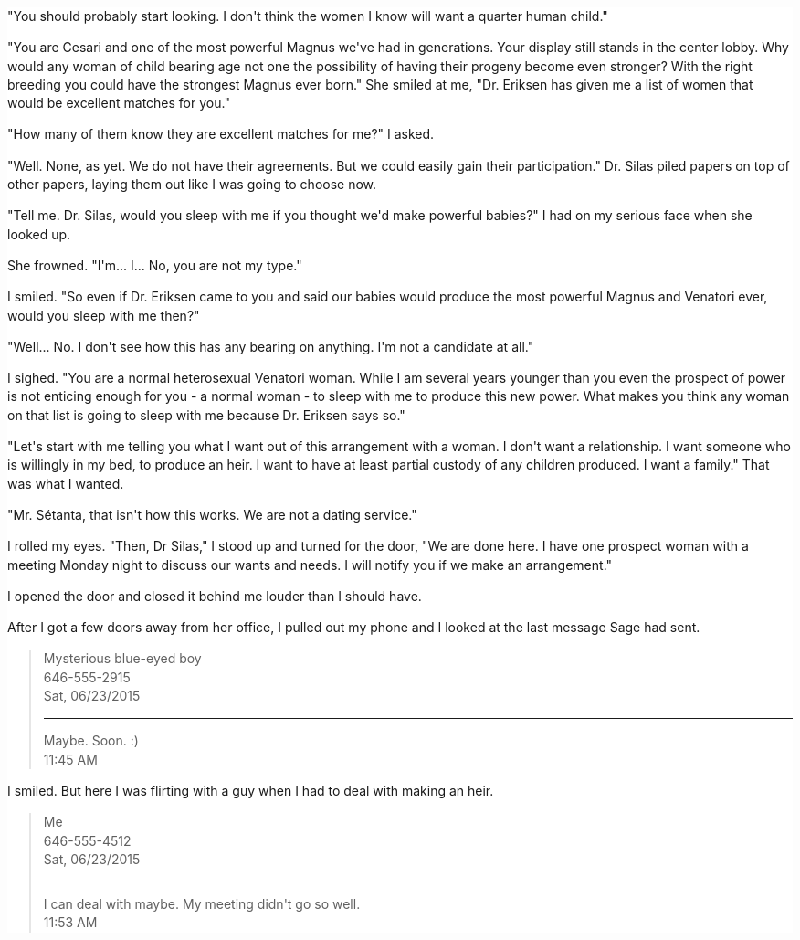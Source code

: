 "You should probably start looking.  I don't think the women I know will want a quarter human child."

"You are Cesari and one of the most powerful Magnus we've had in generations.  Your display still stands in the center lobby.  Why would any woman of child bearing age not one the possibility of having their progeny become even stronger?  With the right breeding you could have the strongest Magnus ever born."  She smiled at me, "Dr. Eriksen has given me a list of women that would be excellent matches for you."

"How many of them know they are excellent matches for me?"  I asked.

"Well.  None, as yet.  We do not have their agreements.  But we could easily gain their participation."  Dr. Silas piled papers on top of other papers, laying them out like I was going to choose now.

"Tell me.  Dr. Silas, would you sleep with me if you thought we'd make powerful babies?"  I had on my serious face when she looked up.  

She frowned.  "I'm... I... No, you are not my type."

I smiled.  "So even if Dr. Eriksen came to you and said our babies would produce the most powerful Magnus and Venatori ever, would you sleep with me then?"

"Well... No.  I don't see how this has any bearing on anything.  I'm not a candidate at all."

I sighed.  "You are a normal heterosexual Venatori woman.  While I am several years younger than you even the prospect of power is not enticing enough for you - a normal woman - to sleep with me to produce this new power.  What makes you think any woman on that list is going to sleep with me because Dr. Eriksen says so."  

"Let's start with me telling you what I want out of this arrangement with a woman.  I don't want a relationship.  I want someone who is willingly in my bed, to produce an heir.  I want to have at least partial custody of any children produced.  I want a family."  That was what I wanted.

"Mr. Sétanta, that isn't how this works.  We are not a dating service."

I rolled my eyes.  "Then, Dr Silas,"  I stood up and turned for the door, "We are done here.  I have one prospect woman with a meeting Monday night to discuss our wants and needs.  I will notify you if we make an arrangement."

I opened the door and closed it behind me louder than I should have.

After I got a few doors away from her office, I pulled out my phone and I looked at the last message Sage had sent.  

> Mysterious blue-eyed boy   
> 646-555-2915  
> Sat, 06/23/2015  
> ****  
> Maybe.  Soon. :)  
> 11:45 AM  

I smiled.  But here I was flirting with a guy when I had to deal with making an heir.

> Me  
> 646-555-4512  
> Sat, 06/23/2015  
> ****  
> I can deal with maybe.  My meeting didn't go so well.   
> 11:53 AM  
